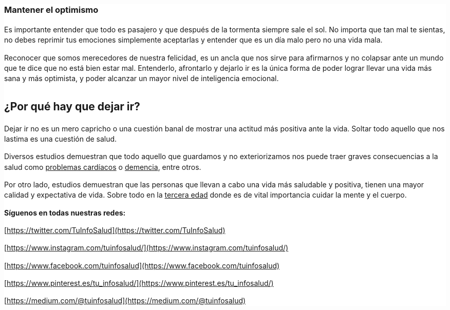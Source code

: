 ### Mantener el optimismo

Es importante entender que todo es pasajero y que después de la tormenta siempre sale el sol. No importa que tan mal te sientas, no debes reprimir tus emociones simplemente aceptarlas y entender que es un día malo pero no una vida mala.

Reconocer que somos merecedores de nuestra felicidad, es un ancla que nos sirve para afirmarnos y no colapsar ante un mundo que te dice que no está bien estar mal. Entenderlo, afrontarlo y dejarlo ir es la única forma de poder lograr llevar una vida más sana y más optimista, y poder alcanzar un mayor nivel de inteligencia emocional.

## ¿Por qué hay que dejar ir?

Dejar ir no es un mero capricho o una cuestión banal de mostrar una actitud más positiva ante la vida. Soltar todo aquello que nos lastima es una cuestión de salud.

Diversos estudios demuestran que todo aquello que guardamos y no exteriorizamos nos puede traer graves consecuencias a la salud como [problemas cardíacos](https://pubmed.ncbi.nlm.nih.gov/27082055/) o [demencia](https://academic.oup.com/gerontologist/article/59/5/e565/5042707), entre otros.

Por otro lado, estudios demuestran que las personas que llevan a cabo una vida más saludable y positiva, tienen una mayor calidad y expectativa de vida. Sobre todo en la [tercera edad](https://repositorio.uade.edu.ar/xmlui/bitstream/handle/123456789/4079/Herrera.pdf?sequence=1&isAllowed=y) donde es de vital importancia cuidar la mente y el cuerpo.





**Síguenos en todas nuestras redes:**

[https://twitter.com/​TuInfoSalud](https://twitter.com/TuInfoSalud)

[https://www.instagram.com/​tuinfosalud/](https://www.instagram.com/tuinfosalud/)

[https://www.facebook.com/​tuinfosalud](https://www.facebook.com/tuinfosalud)

[https://www.pinterest.es/tu_​infosalud/](https://www.pinterest.es/tu_infosalud/)

[https://medium.com/@​tuinfosalud](https://medium.com/@tuinfosalud)

